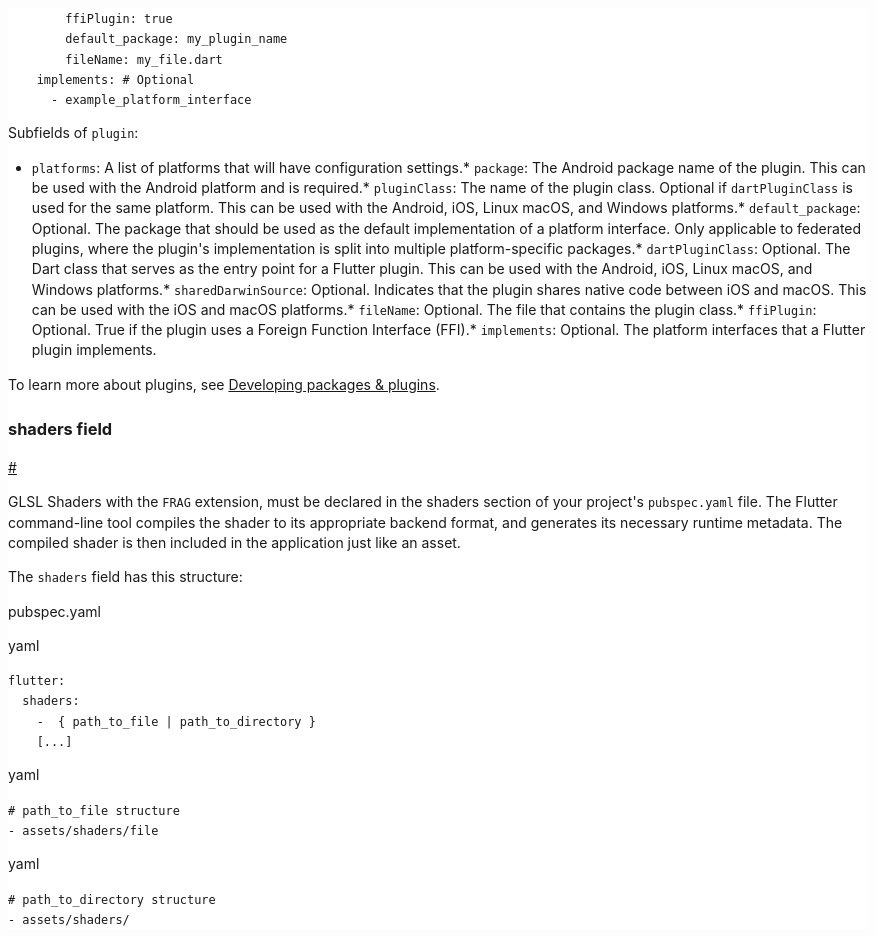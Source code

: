 ```
        ffiPlugin: true
        default_package: my_plugin_name
        fileName: my_file.dart
    implements: # Optional
      - example_platform_interface
```

Subfields of `plugin`:

* `platforms`: A list of platforms that will have configuration settings.* `package`: The Android package name of the plugin. This can be used with the Android platform and is required.* `pluginClass`: The name of the plugin class. Optional if `dartPluginClass` is used for the same platform. This can be used with the Android, iOS, Linux macOS, and Windows platforms.* `default_package`: Optional. The package that should be used as the default implementation of a platform interface. Only applicable to federated plugins, where the plugin's implementation is split into multiple platform-specific packages.* `dartPluginClass`: Optional. The Dart class that serves as the entry point for a Flutter plugin. This can be used with the Android, iOS, Linux macOS, and Windows platforms.* `sharedDarwinSource`: Optional. Indicates that the plugin shares native code between iOS and macOS. This can be used with the iOS and macOS platforms.* `fileName`: Optional. The file that contains the plugin class.* `ffiPlugin`: Optional. True if the plugin uses a Foreign Function Interface (FFI).* `implements`: Optional. The platform interfaces that a Flutter plugin implements.

To learn more about plugins, see [Developing packages & plugins](/packages-and-plugins/developing-packages).

### shaders field

[#](#shaders-field)

GLSL Shaders with the `FRAG` extension, must be declared in the shaders section of your project's `pubspec.yaml` file. The Flutter command-line tool compiles the shader to its appropriate backend format, and generates its necessary runtime metadata. The compiled shader is then included in the application just like an asset.

The `shaders` field has this structure:

pubspec.yaml

yaml

```
flutter:
  shaders:
    -  { path_to_file | path_to_directory }
    [...]
```

yaml

```
# path_to_file structure
- assets/shaders/file
```

yaml

```
# path_to_directory structure
- assets/shaders/
```
